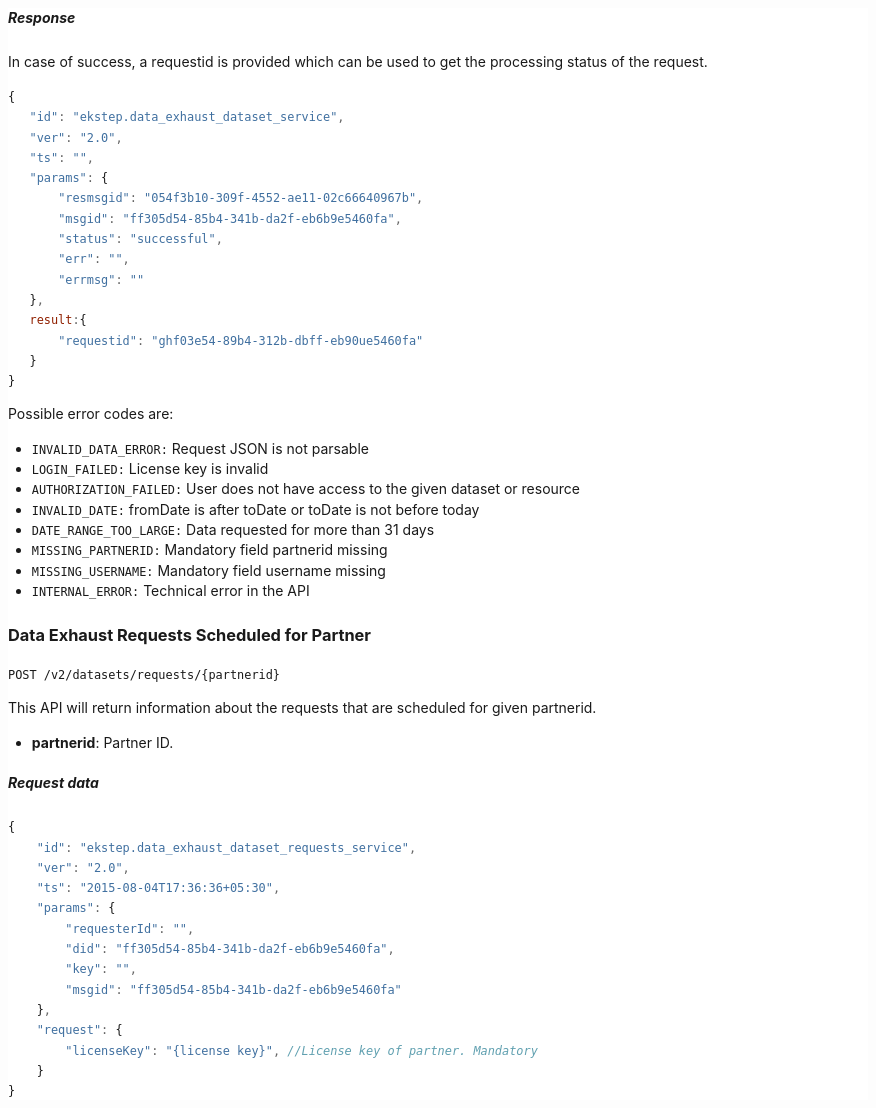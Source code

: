 ##### Response

In case of success, a requestid is provided which can be used to get the processing status of the request.

 ```javascript
{
    "id": "ekstep.data_exhaust_dataset_service",
    "ver": "2.0",
    "ts": "",
    "params": {
        "resmsgid": "054f3b10-309f-4552-ae11-02c66640967b",
        "msgid": "ff305d54-85b4-341b-da2f-eb6b9e5460fa",
        "status": "successful",
        "err": "",
        "errmsg": ""
    },
    result:{
        "requestid": "ghf03e54-89b4-312b-dbff-eb90ue5460fa"
    }
}
```

Possible error codes are:

- ```INVALID_DATA_ERROR:``` Request JSON is not parsable
- ```LOGIN_FAILED:``` License key is invalid
- ```AUTHORIZATION_FAILED:``` User does not have access to the given dataset or resource
- ```INVALID_DATE:``` fromDate is after toDate or toDate is not before today
- ```DATE_RANGE_TOO_LARGE:``` Data requested for more than 31 days
- ```MISSING_PARTNERID:``` Mandatory field partnerid missing
- ```MISSING_USERNAME:``` Mandatory field username missing
- ```INTERNAL_ERROR:``` Technical error in the API

### Data Exhaust Requests Scheduled for Partner

``POST /v2/datasets/requests/{partnerid}``

This API will return information about the requests that are scheduled for given partnerid.

* **partnerid**: Partner ID.

##### Request data

```javascript
{
    "id": "ekstep.data_exhaust_dataset_requests_service",
    "ver": "2.0",
    "ts": "2015-08-04T17:36:36+05:30",
    "params": {
        "requesterId": "",
        "did": "ff305d54-85b4-341b-da2f-eb6b9e5460fa",
        "key": "",
        "msgid": "ff305d54-85b4-341b-da2f-eb6b9e5460fa"
    },
    "request": {
        "licenseKey": "{license key}", //License key of partner. Mandatory
    }
}
```
